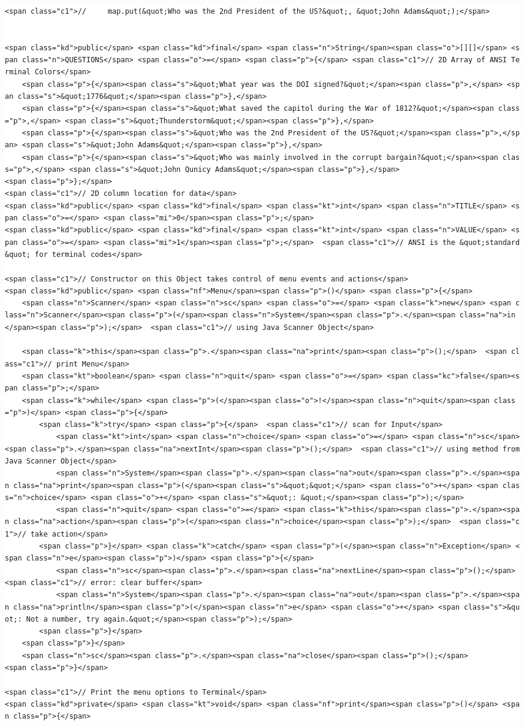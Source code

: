     <span class="c1">//     map.put(&quot;Who was the 2nd President of the US?&quot;, &quot;John Adams&quot;);</span>
    
    
    <span class="kd">public</span> <span class="kd">final</span> <span class="n">String</span><span class="o">[][]</span> <span class="n">QUESTIONS</span> <span class="o">=</span> <span class="p">{</span> <span class="c1">// 2D Array of ANSI Terminal Colors</span>
        <span class="p">{</span><span class="s">&quot;What year was the DOI signed?&quot;</span><span class="p">,</span> <span class="s">&quot;1776&quot;</span><span class="p">},</span> 
        <span class="p">{</span><span class="s">&quot;What saved the capitol during the War of 1812?&quot;</span><span class="p">,</span> <span class="s">&quot;Thunderstorm&quot;</span><span class="p">},</span> 
        <span class="p">{</span><span class="s">&quot;Who was the 2nd President of the US?&quot;</span><span class="p">,</span> <span class="s">&quot;John Adams&quot;</span><span class="p">},</span> 
        <span class="p">{</span><span class="s">&quot;Who was mainly involved in the corrupt bargain?&quot;</span><span class="p">,</span> <span class="s">&quot;John Qunicy Adams&quot;</span><span class="p">},</span>
    <span class="p">};</span>
    <span class="c1">// 2D column location for data</span>
    <span class="kd">public</span> <span class="kd">final</span> <span class="kt">int</span> <span class="n">TITLE</span> <span class="o">=</span> <span class="mi">0</span><span class="p">;</span>
    <span class="kd">public</span> <span class="kd">final</span> <span class="kt">int</span> <span class="n">VALUE</span> <span class="o">=</span> <span class="mi">1</span><span class="p">;</span>  <span class="c1">// ANSI is the &quot;standard&quot; for terminal codes</span>

    <span class="c1">// Constructor on this Object takes control of menu events and actions</span>
    <span class="kd">public</span> <span class="nf">Menu</span><span class="p">()</span> <span class="p">{</span>
        <span class="n">Scanner</span> <span class="n">sc</span> <span class="o">=</span> <span class="k">new</span> <span class="n">Scanner</span><span class="p">(</span><span class="n">System</span><span class="p">.</span><span class="na">in</span><span class="p">);</span>  <span class="c1">// using Java Scanner Object</span>
        
        <span class="k">this</span><span class="p">.</span><span class="na">print</span><span class="p">();</span>  <span class="c1">// print Menu</span>
        <span class="kt">boolean</span> <span class="n">quit</span> <span class="o">=</span> <span class="kc">false</span><span class="p">;</span>
        <span class="k">while</span> <span class="p">(</span><span class="o">!</span><span class="n">quit</span><span class="p">)</span> <span class="p">{</span>
            <span class="k">try</span> <span class="p">{</span>  <span class="c1">// scan for Input</span>
                <span class="kt">int</span> <span class="n">choice</span> <span class="o">=</span> <span class="n">sc</span><span class="p">.</span><span class="na">nextInt</span><span class="p">();</span>  <span class="c1">// using method from Java Scanner Object</span>
                <span class="n">System</span><span class="p">.</span><span class="na">out</span><span class="p">.</span><span class="na">print</span><span class="p">(</span><span class="s">&quot;&quot;</span> <span class="o">+</span> <span class="n">choice</span> <span class="o">+</span> <span class="s">&quot;: &quot;</span><span class="p">);</span>
                <span class="n">quit</span> <span class="o">=</span> <span class="k">this</span><span class="p">.</span><span class="na">action</span><span class="p">(</span><span class="n">choice</span><span class="p">);</span>  <span class="c1">// take action</span>
            <span class="p">}</span> <span class="k">catch</span> <span class="p">(</span><span class="n">Exception</span> <span class="n">e</span><span class="p">)</span> <span class="p">{</span>
                <span class="n">sc</span><span class="p">.</span><span class="na">nextLine</span><span class="p">();</span> <span class="c1">// error: clear buffer</span>
                <span class="n">System</span><span class="p">.</span><span class="na">out</span><span class="p">.</span><span class="na">println</span><span class="p">(</span><span class="n">e</span> <span class="o">+</span> <span class="s">&quot;: Not a number, try again.&quot;</span><span class="p">);</span>
            <span class="p">}</span>
        <span class="p">}</span>
        <span class="n">sc</span><span class="p">.</span><span class="na">close</span><span class="p">();</span>
    <span class="p">}</span>

    <span class="c1">// Print the menu options to Terminal</span>
    <span class="kd">private</span> <span class="kt">void</span> <span class="nf">print</span><span class="p">()</span> <span class="p">{</span>